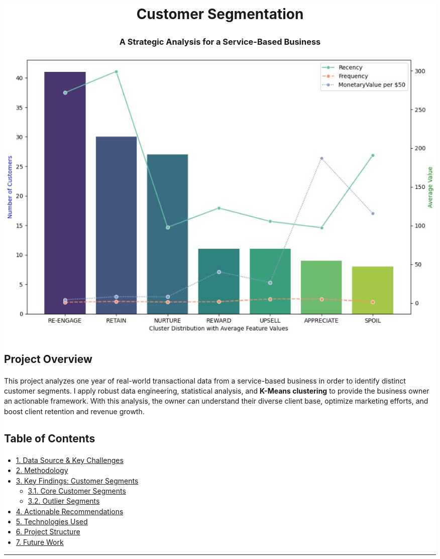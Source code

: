 <h1 align="center" > 
  <b>Customer Segmentation</b>
</h1>
<h3 align="center">A Strategic Analysis for a Service-Based Business</h3>

![alt text](images/Finalplot.jpg "Final Plot")

## **Project Overview**

This project analyzes one year of real-world transactional data from a service-based business in order to identify distinct customer segments. I apply robust data engineering, statistical analysis, and **K-Means clustering** to provide the business owner an actionable framework. With this analysis, the owner can understand their diverse client base, optimize marketing efforts, and boost client retention and revenue growth.

## **Table of Contents**
* [1. Data Source & Key Challenges](#1-data-source--key-challenges)
* [2. Methodology](#2-methodology)
* [3. Key Findings: Customer Segments](#3-key-findings-customer-segments)
  * [3.1. Core Customer Segments](#31-core-customer-segments)
  * [3.2. Outlier Segments](#32-outlier-segments)
* [4. Actionable Recommendations](#4-actionable-recommendations)
* [5. Technologies Used](#5-technologies-used)
* [6. Project Structure](#6-project-structure)
* [7. Future Work](#7-future-work)

---